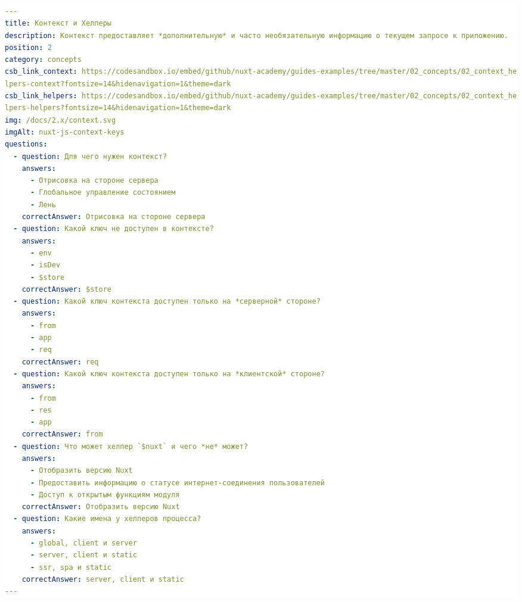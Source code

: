 ```yaml
---
title: Контекст и Хелперы
description: Контекст предоставляет *дополнительную* и часто необязательную информацию о текущем запросе к приложению.
position: 2
category: concepts
csb_link_context: https://codesandbox.io/embed/github/nuxt-academy/guides-examples/tree/master/02_concepts/02_context_helpers-context?fontsize=14&hidenavigation=1&theme=dark
csb_link_helpers: https://codesandbox.io/embed/github/nuxt-academy/guides-examples/tree/master/02_concepts/02_context_helpers-helpers?fontsize=14&hidenavigation=1&theme=dark
img: /docs/2.x/context.svg
imgAlt: nuxt-js-context-keys
questions:
  - question: Для чего нужен контекст?
    answers:
      - Отрисовка на стороне сервера
      - Глобальное управление состоянием
      - Лень
    correctAnswer: Отрисовка на стороне сервера
  - question: Какой ключ не доступен в контексте?
    answers:
      - env
      - isDev
      - $store
    correctAnswer: $store
  - question: Какой ключ контекста доступен только на *серверной* стороне?
    answers:
      - from
      - app
      - req
    correctAnswer: req
  - question: Какой ключ контекста доступен только на *клиентской* стороне?
    answers:
      - from
      - res
      - app
    correctAnswer: from
  - question: Что может хелпер `$nuxt` и чего *не* может?
    answers:
      - Отобразить версию Nuxt
      - Предоставить информацию о статусе интернет-соединения пользователей
      - Доступ к открытым функциям модуля
    correctAnswer: Отобразить версию Nuxt
  - question: Какие имена у хелперов процесса?
    answers:
      - global, client и server
      - server, client и static
      - ssr, spa и static
    correctAnswer: server, client и static
---
```
